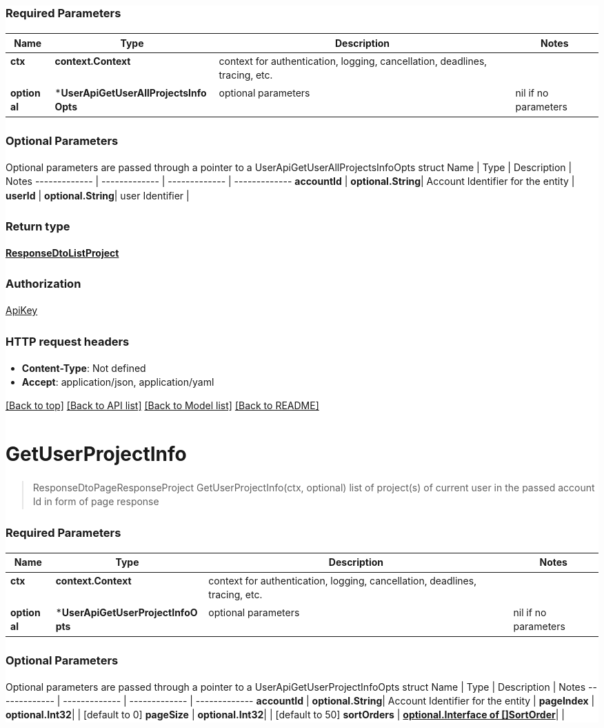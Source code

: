 ### Required Parameters

Name | Type | Description  | Notes
------------- | ------------- | ------------- | -------------
 **ctx** | **context.Context** | context for authentication, logging, cancellation, deadlines, tracing, etc.
 **optional** | ***UserApiGetUserAllProjectsInfoOpts** | optional parameters | nil if no parameters

### Optional Parameters
Optional parameters are passed through a pointer to a UserApiGetUserAllProjectsInfoOpts struct
Name | Type | Description  | Notes
------------- | ------------- | ------------- | -------------
 **accountId** | **optional.String**| Account Identifier for the entity | 
 **userId** | **optional.String**| user Identifier | 

### Return type

[**ResponseDtoListProject**](ResponseDTOListProject.md)

### Authorization

[ApiKey](../README.md#ApiKey)

### HTTP request headers

 - **Content-Type**: Not defined
 - **Accept**: application/json, application/yaml

[[Back to top]](#) [[Back to API list]](../README.md#documentation-for-api-endpoints) [[Back to Model list]](../README.md#documentation-for-models) [[Back to README]](../README.md)

# **GetUserProjectInfo**
> ResponseDtoPageResponseProject GetUserProjectInfo(ctx, optional)
list of project(s) of current user in the passed account Id in form of page response

### Required Parameters

Name | Type | Description  | Notes
------------- | ------------- | ------------- | -------------
 **ctx** | **context.Context** | context for authentication, logging, cancellation, deadlines, tracing, etc.
 **optional** | ***UserApiGetUserProjectInfoOpts** | optional parameters | nil if no parameters

### Optional Parameters
Optional parameters are passed through a pointer to a UserApiGetUserProjectInfoOpts struct
Name | Type | Description  | Notes
------------- | ------------- | ------------- | -------------
 **accountId** | **optional.String**| Account Identifier for the entity | 
 **pageIndex** | **optional.Int32**|  | [default to 0]
 **pageSize** | **optional.Int32**|  | [default to 50]
 **sortOrders** | [**optional.Interface of []SortOrder**](SortOrder.md)|  | 
